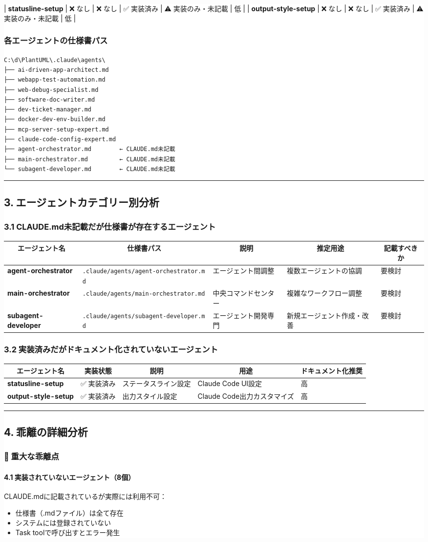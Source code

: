 | **statusline-setup** | ❌ なし | ❌ なし | ✅ 実装済み | ⚠️ 実装のみ・未記載 | 低 |
| **output-style-setup** | ❌ なし | ❌ なし | ✅ 実装済み | ⚠️ 実装のみ・未記載 | 低 |

### 各エージェントの仕様書パス
```
C:\d\PlantUML\.claude\agents\
├── ai-driven-app-architect.md
├── webapp-test-automation.md
├── web-debug-specialist.md
├── software-doc-writer.md
├── dev-ticket-manager.md
├── docker-dev-env-builder.md
├── mcp-server-setup-expert.md
├── claude-code-config-expert.md
├── agent-orchestrator.md        ← CLAUDE.md未記載
├── main-orchestrator.md         ← CLAUDE.md未記載
└── subagent-developer.md        ← CLAUDE.md未記載
```

---

## 3. エージェントカテゴリー別分析

### 3.1 CLAUDE.md未記載だが仕様書が存在するエージェント

| エージェント名 | 仕様書パス | 説明 | 推定用途 | 記載すべきか |
|--------------|-----------|------|---------|------------|
| **agent-orchestrator** | `.claude/agents/agent-orchestrator.md` | エージェント間調整 | 複数エージェントの協調 | 要検討 |
| **main-orchestrator** | `.claude/agents/main-orchestrator.md` | 中央コマンドセンター | 複雑なワークフロー調整 | 要検討 |
| **subagent-developer** | `.claude/agents/subagent-developer.md` | エージェント開発専門 | 新規エージェント作成・改善 | 要検討 |

### 3.2 実装済みだがドキュメント化されていないエージェント

| エージェント名 | 実装状態 | 説明 | 用途 | ドキュメント化推奨 |
|--------------|---------|------|------|-----------------|
| **statusline-setup** | ✅ 実装済み | ステータスライン設定 | Claude Code UI設定 | 高 |
| **output-style-setup** | ✅ 実装済み | 出力スタイル設定 | Claude Code出力カスタマイズ | 高 |

---

## 4. 乖離の詳細分析

### 🔴 重大な乖離点

#### 4.1 実装されていないエージェント（8個）
CLAUDE.mdに記載されているが実際には利用不可：
- 仕様書（.mdファイル）は全て存在
- システムには登録されていない
- Task toolで呼び出すとエラー発生
